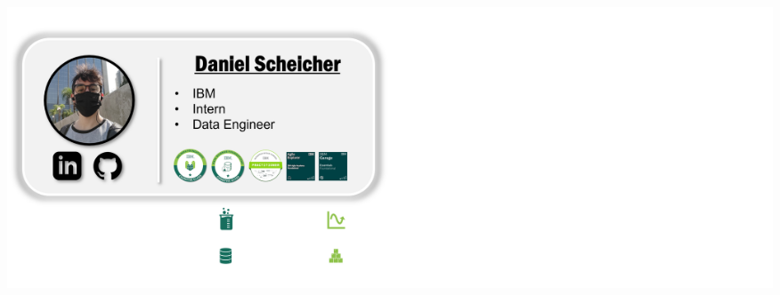 <br>

<a href="https://github.com/DanScherr">
    <img src="./images/the-end-img.png" width="50%">
</a>